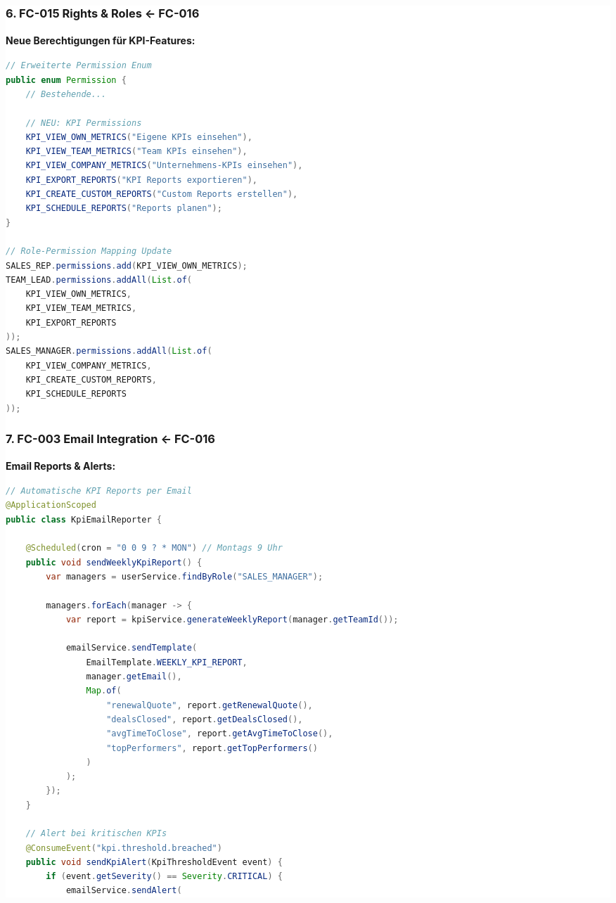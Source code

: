 ### 6. FC-015 Rights & Roles ← FC-016

**Neue Berechtigungen für KPI-Features:**
```java
// Erweiterte Permission Enum
public enum Permission {
    // Bestehende...
    
    // NEU: KPI Permissions
    KPI_VIEW_OWN_METRICS("Eigene KPIs einsehen"),
    KPI_VIEW_TEAM_METRICS("Team KPIs einsehen"),
    KPI_VIEW_COMPANY_METRICS("Unternehmens-KPIs einsehen"),
    KPI_EXPORT_REPORTS("KPI Reports exportieren"),
    KPI_CREATE_CUSTOM_REPORTS("Custom Reports erstellen"),
    KPI_SCHEDULE_REPORTS("Reports planen");
}

// Role-Permission Mapping Update
SALES_REP.permissions.add(KPI_VIEW_OWN_METRICS);
TEAM_LEAD.permissions.addAll(List.of(
    KPI_VIEW_OWN_METRICS,
    KPI_VIEW_TEAM_METRICS,
    KPI_EXPORT_REPORTS
));
SALES_MANAGER.permissions.addAll(List.of(
    KPI_VIEW_COMPANY_METRICS,
    KPI_CREATE_CUSTOM_REPORTS,
    KPI_SCHEDULE_REPORTS
));
```

### 7. FC-003 Email Integration ← FC-016

**Email Reports & Alerts:**
```java
// Automatische KPI Reports per Email
@ApplicationScoped
public class KpiEmailReporter {
    
    @Scheduled(cron = "0 0 9 ? * MON") // Montags 9 Uhr
    public void sendWeeklyKpiReport() {
        var managers = userService.findByRole("SALES_MANAGER");
        
        managers.forEach(manager -> {
            var report = kpiService.generateWeeklyReport(manager.getTeamId());
            
            emailService.sendTemplate(
                EmailTemplate.WEEKLY_KPI_REPORT,
                manager.getEmail(),
                Map.of(
                    "renewalQuote", report.getRenewalQuote(),
                    "dealsClosed", report.getDealsClosed(),
                    "avgTimeToClose", report.getAvgTimeToClose(),
                    "topPerformers", report.getTopPerformers()
                )
            );
        });
    }
    
    // Alert bei kritischen KPIs
    @ConsumeEvent("kpi.threshold.breached")
    public void sendKpiAlert(KpiThresholdEvent event) {
        if (event.getSeverity() == Severity.CRITICAL) {
            emailService.sendAlert(
```